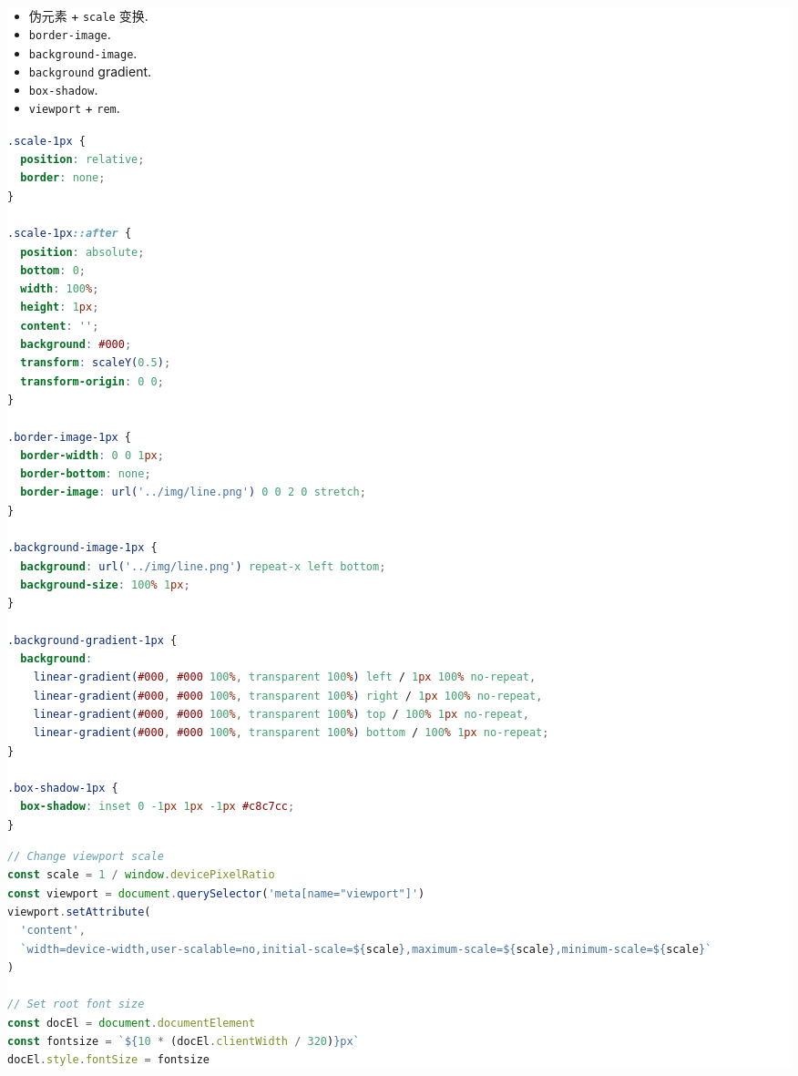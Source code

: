 - 伪元素 + `scale` 变换.
- `border-image`.
- `background-image`.
- `background` gradient.
- `box-shadow`.
- `viewport` + `rem`.

```css
.scale-1px {
  position: relative;
  border: none;
}

.scale-1px::after {
  position: absolute;
  bottom: 0;
  width: 100%;
  height: 1px;
  content: '';
  background: #000;
  transform: scaleY(0.5);
  transform-origin: 0 0;
}

.border-image-1px {
  border-width: 0 0 1px;
  border-bottom: none;
  border-image: url('../img/line.png') 0 0 2 0 stretch;
}

.background-image-1px {
  background: url('../img/line.png') repeat-x left bottom;
  background-size: 100% 1px;
}

.background-gradient-1px {
  background:
    linear-gradient(#000, #000 100%, transparent 100%) left / 1px 100% no-repeat,
    linear-gradient(#000, #000 100%, transparent 100%) right / 1px 100% no-repeat,
    linear-gradient(#000, #000 100%, transparent 100%) top / 100% 1px no-repeat,
    linear-gradient(#000, #000 100%, transparent 100%) bottom / 100% 1px no-repeat;
}

.box-shadow-1px {
  box-shadow: inset 0 -1px 1px -1px #c8c7cc;
}
```

```ts
// Change viewport scale
const scale = 1 / window.devicePixelRatio
const viewport = document.querySelector('meta[name="viewport"]')
viewport.setAttribute(
  'content',
  `width=device-width,user-scalable=no,initial-scale=${scale},maximum-scale=${scale},minimum-scale=${scale}`
)

// Set root font size
const docEl = document.documentElement
const fontsize = `${10 * (docEl.clientWidth / 320)}px`
docEl.style.fontSize = fontsize
```
